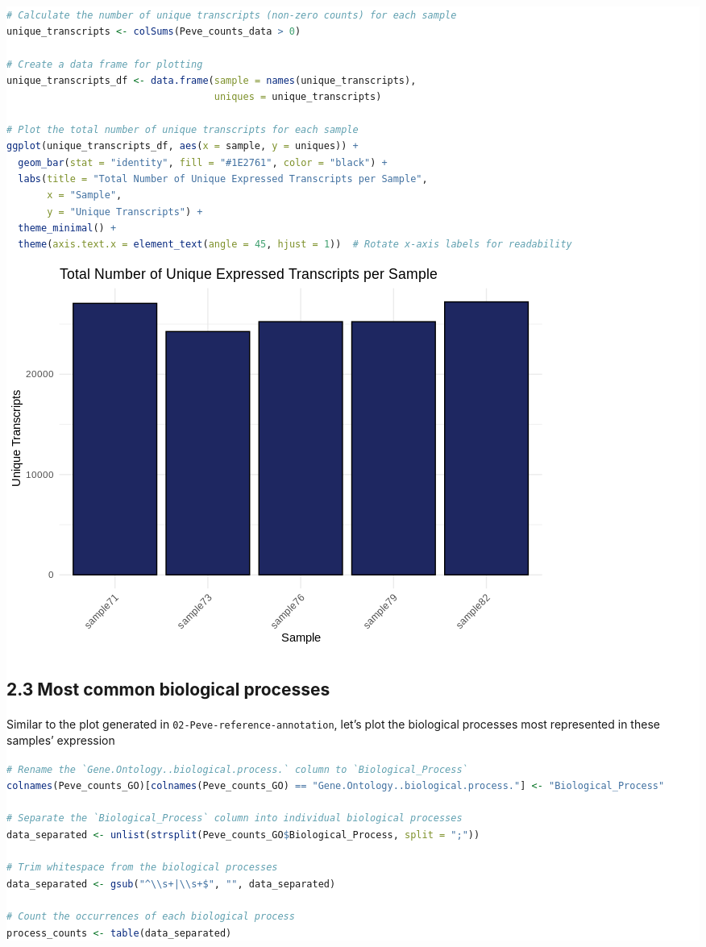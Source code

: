 ``` r
# Calculate the number of unique transcripts (non-zero counts) for each sample
unique_transcripts <- colSums(Peve_counts_data > 0)

# Create a data frame for plotting
unique_transcripts_df <- data.frame(sample = names(unique_transcripts),
                                    uniques = unique_transcripts)

# Plot the total number of unique transcripts for each sample
ggplot(unique_transcripts_df, aes(x = sample, y = uniques)) +
  geom_bar(stat = "identity", fill = "#1E2761", color = "black") +
  labs(title = "Total Number of Unique Expressed Transcripts per Sample",
       x = "Sample",
       y = "Unique Transcripts") +
  theme_minimal() +
  theme(axis.text.x = element_text(angle = 45, hjust = 1))  # Rotate x-axis labels for readability
```

![](03-Peve-RNA-summary_files/figure-gfm/total-unique-transcripts-plot-1.png)

## 2.3 Most common biological processes

Similar to the plot generated in `02-Peve-reference-annotation`, let’s
plot the biological processes most represented in these samples’
expression

``` r
# Rename the `Gene.Ontology..biological.process.` column to `Biological_Process`
colnames(Peve_counts_GO)[colnames(Peve_counts_GO) == "Gene.Ontology..biological.process."] <- "Biological_Process"

# Separate the `Biological_Process` column into individual biological processes
data_separated <- unlist(strsplit(Peve_counts_GO$Biological_Process, split = ";"))

# Trim whitespace from the biological processes
data_separated <- gsub("^\\s+|\\s+$", "", data_separated)

# Count the occurrences of each biological process
process_counts <- table(data_separated)
```